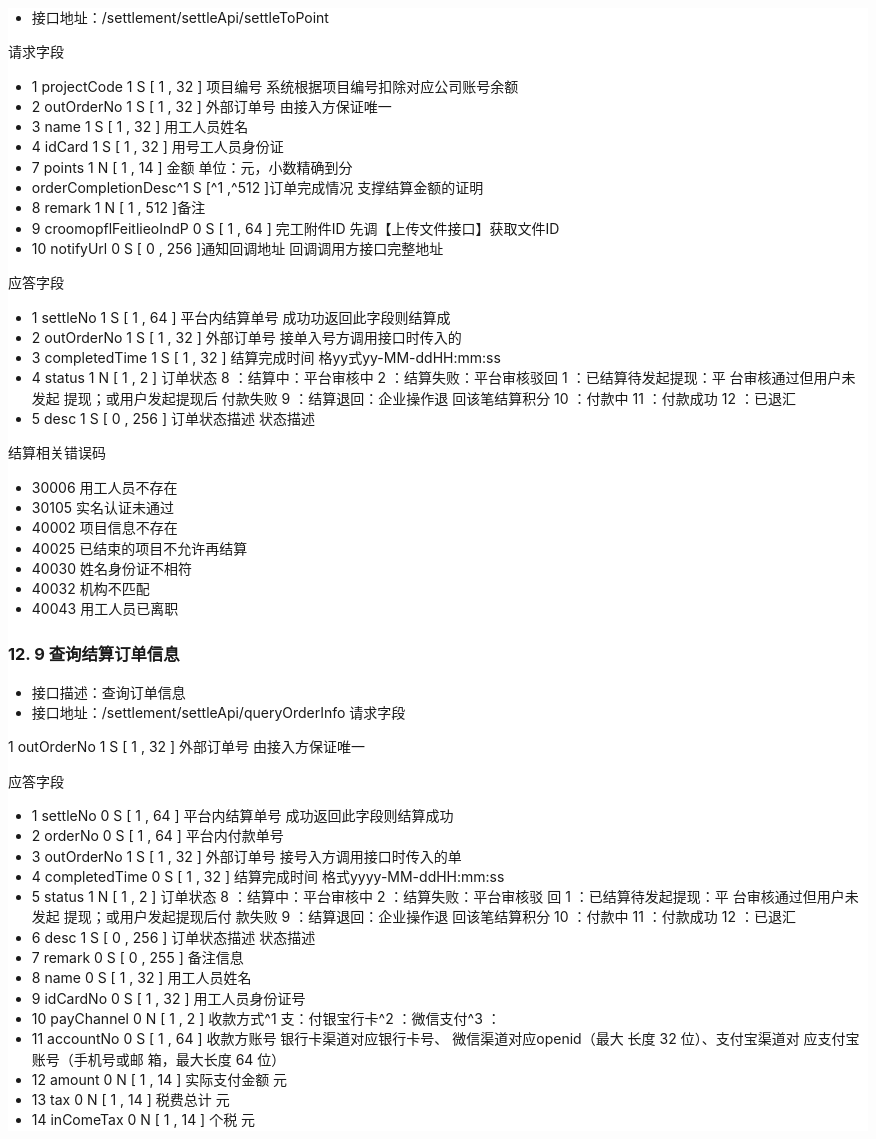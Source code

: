 - 接口地址：/settlement/settleApi/settleToPoint

请求字段







- 1 projectCode 1 S [ 1 , 32 ] 项目编号 系统根据项目编号扣除对应公司账号余额
- 2 outOrderNo 1 S [ 1 , 32 ] 外部订单号 由接入方保证唯一
- 3 name 1 S [ 1 , 32 ] 用工人员姓名
- 4 idCard 1 S [ 1 , 32 ] 用号工人员身份证
- 7 points 1 N [ 1 , 14 ] 金额 单位：元，小数精确到分 
- orderCompletionDesc^1 S [^1 ,^512 ]订单完成情况 支撑结算金额的证明
- 8 remark 1 N [ 1 , 512 ]备注
- 9 croomopflFeitlieoIndP 0 S [ 1 , 64 ] 完工附件ID 先调【上传文件接口】获取文件ID
- 10 notifyUrl 0 S [ 0 , 256 ]通知回调地址 回调调用方接口完整地址

应答字段


- 1 settleNo 1 S [ 1 , 64 ] 平台内结算单号 成功功返回此字段则结算成
- 2 outOrderNo 1 S [ 1 , 32 ] 外部订单号 接单入号方调用接口时传入的
- 3 completedTime 1 S [ 1 , 32 ] 结算完成时间 格yy式yy-MM-ddHH:mm:ss
- 4 status 1 N [ 1 , 2 ] 订单状态 8 ：结算中：平台审核中 2 ：结算失败：平台审核驳回 1 ：已结算待发起提现：平 台审核通过但用户未发起 提现；或用户发起提现后 付款失败 9 ：结算退回：企业操作退 回该笔结算积分 10 ：付款中 11 ：付款成功 12 ：已退汇
- 5 desc 1 S [ 0 , 256 ] 订单状态描述 状态描述

结算相关错误码

- 30006 用工人员不存在
- 30105 实名认证未通过
- 40002 项目信息不存在
- 40025 已结束的项目不允许再结算
- 40030 姓名身份证不相符
- 40032 机构不匹配
- 40043 用工人员已离职

### 12. 9 查询结算订单信息



- 接口描述：查询订单信息
- 接口地址：/settlement/settleApi/queryOrderInfo
请求字段







1 outOrderNo 1 S [ 1 , 32 ] 外部订单号 由接入方保证唯一

应答字段


- 1 settleNo 0 S [ 1 , 64 ] 平台内结算单号 成功返回此字段则结算成功
- 2 orderNo 0 S [ 1 , 64 ] 平台内付款单号
- 3 outOrderNo 1 S [ 1 , 32 ] 外部订单号 接号入方调用接口时传入的单
- 4 completedTime 0 S [ 1 , 32 ] 结算完成时间 格式yyyy-MM-ddHH:mm:ss
- 5 status 1 N [ 1 , 2 ] 订单状态 8 ：结算中：平台审核中 2 ：结算失败：平台审核驳 回 1 ：已结算待发起提现：平 台审核通过但用户未发起 提现；或用户发起提现后付 款失败 9 ：结算退回：企业操作退 回该笔结算积分 10 ：付款中 11 ：付款成功 12 ：已退汇
- 6 desc 1 S [ 0 , 256 ] 订单状态描述 状态描述
- 7 remark 0 S [ 0 , 255 ] 备注信息
- 8 name 0 S [ 1 , 32 ] 用工人员姓名
- 9 idCardNo 0 S [ 1 , 32 ] 用工人员身份证号
- 10 payChannel 0 N [ 1 , 2 ] 收款方式^1 支：付银宝行卡^2 ：微信支付^3 ：
- 11 accountNo 0 S [ 1 , 64 ] 收款方账号 银行卡渠道对应银行卡号、 微信渠道对应openid（最大 长度 32 位）、支付宝渠道对 应支付宝账号（手机号或邮 箱，最大长度 64 位）
- 12 amount 0 N [ 1 , 14 ] 实际支付金额 元
- 13 tax 0 N [ 1 , 14 ] 税费总计 元
- 14 inComeTax 0 N [ 1 , 14 ] 个税 元